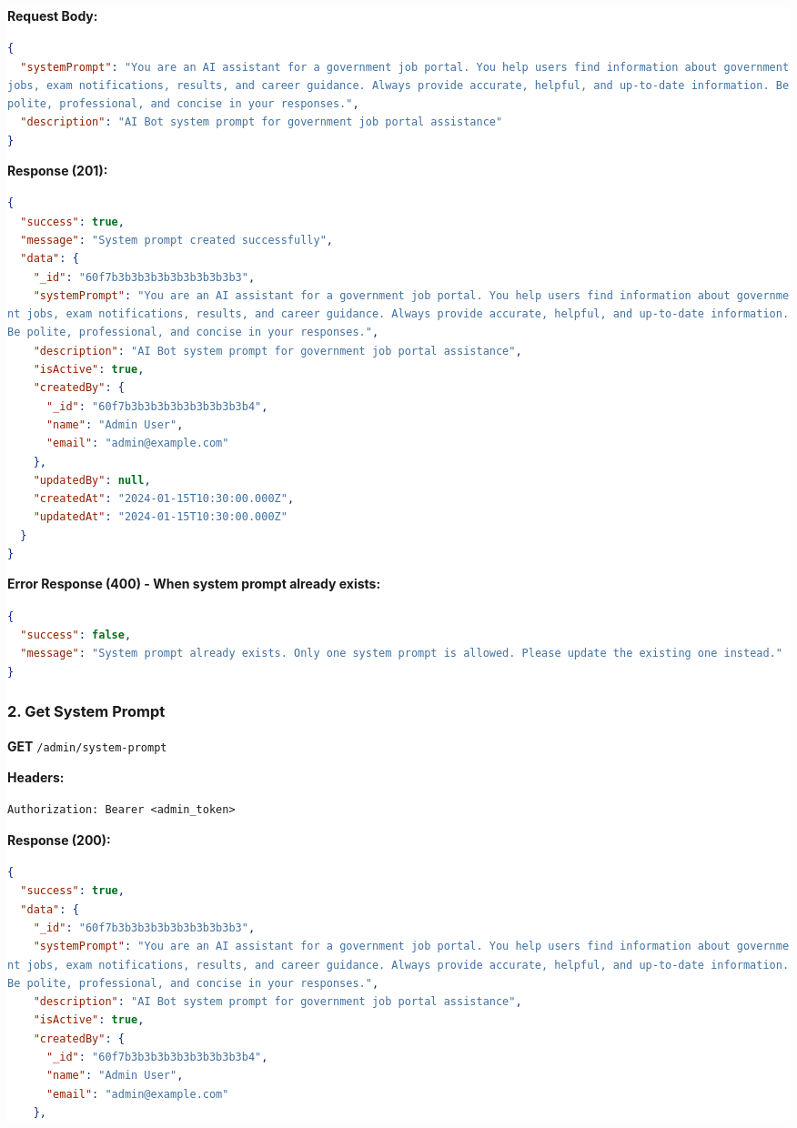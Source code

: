 **Request Body:**
```json
{
  "systemPrompt": "You are an AI assistant for a government job portal. You help users find information about government jobs, exam notifications, results, and career guidance. Always provide accurate, helpful, and up-to-date information. Be polite, professional, and concise in your responses.",
  "description": "AI Bot system prompt for government job portal assistance"
}
```

**Response (201):**
```json
{
  "success": true,
  "message": "System prompt created successfully",
  "data": {
    "_id": "60f7b3b3b3b3b3b3b3b3b3b3",
    "systemPrompt": "You are an AI assistant for a government job portal. You help users find information about government jobs, exam notifications, results, and career guidance. Always provide accurate, helpful, and up-to-date information. Be polite, professional, and concise in your responses.",
    "description": "AI Bot system prompt for government job portal assistance",
    "isActive": true,
    "createdBy": {
      "_id": "60f7b3b3b3b3b3b3b3b3b3b4",
      "name": "Admin User",
      "email": "admin@example.com"
    },
    "updatedBy": null,
    "createdAt": "2024-01-15T10:30:00.000Z",
    "updatedAt": "2024-01-15T10:30:00.000Z"
  }
}
```

**Error Response (400) - When system prompt already exists:**
```json
{
  "success": false,
  "message": "System prompt already exists. Only one system prompt is allowed. Please update the existing one instead."
}
```

### 2. Get System Prompt
**GET** `/admin/system-prompt`

**Headers:**
```
Authorization: Bearer <admin_token>
```

**Response (200):**
```json
{
  "success": true,
  "data": {
    "_id": "60f7b3b3b3b3b3b3b3b3b3b3",
    "systemPrompt": "You are an AI assistant for a government job portal. You help users find information about government jobs, exam notifications, results, and career guidance. Always provide accurate, helpful, and up-to-date information. Be polite, professional, and concise in your responses.",
    "description": "AI Bot system prompt for government job portal assistance",
    "isActive": true,
    "createdBy": {
      "_id": "60f7b3b3b3b3b3b3b3b3b3b4",
      "name": "Admin User",
      "email": "admin@example.com"
    },
```